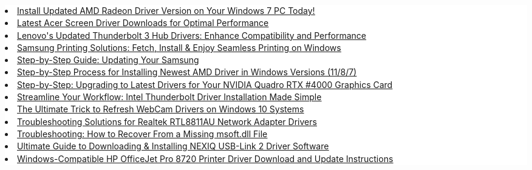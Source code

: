 <li><a href="https://win-amazing.techidaily.com/1722974764877-install-updated-amd-radeon-driver-version-on-your-windows-7-pc-today/"><u>Install Updated AMD Radeon Driver Version on Your Windows 7 PC Today!</u></a></li>
<li><a href="https://win-amazing.techidaily.com/latest-acer-screen-driver-downloads-for-optimal-performance/"><u>Latest Acer Screen Driver Downloads for Optimal Performance</u></a></li>
<li><a href="https://win-amazing.techidaily.com/lenovos-updated-thunderbolt-3-hub-drivers-enhance-compatibility-and-performance/"><u>Lenovo's Updated Thunderbolt 3 Hub Drivers: Enhance Compatibility and Performance</u></a></li>
<li><a href="https://win-amazing.techidaily.com/samsung-printing-solutions-fetch-install-and-enjoy-seamless-printing-on-windows/"><u>Samsung Printing Solutions: Fetch, Install & Enjoy Seamless Printing on Windows</u></a></li>
<li><a href="https://win-amazing.techidaily.com/step-by-step-guide-updating-your-samsung/"><u>Step-by-Step Guide: Updating Your Samsung</u></a></li>
<li><a href="https://win-amazing.techidaily.com/step-by-step-process-for-installing-newest-amd-driver-in-windows-versions-1187/"><u>Step-by-Step Process for Installing Newest AMD Driver in Windows Versions (11/8/7)</u></a></li>
<li><a href="https://win-amazing.techidaily.com/step-by-step-upgrading-to-latest-drivers-for-your-nvidia-quadro-rtx-4000-graphics-card/"><u>Step-by-Step: Upgrading to Latest Drivers for Your NVIDIA Quadro RTX #4000 Graphics Card</u></a></li>
<li><a href="https://win-amazing.techidaily.com/streamline-your-workflow-intel-thunderbolt-driver-installation-made-simple/"><u>Streamline Your Workflow: Intel Thunderbolt Driver Installation Made Simple</u></a></li>
<li><a href="https://win-amazing.techidaily.com/the-ultimate-trick-to-refresh-webcam-drivers-on-windows-10-systems/"><u>The Ultimate Trick to Refresh WebCam Drivers on Windows 10 Systems</u></a></li>
<li><a href="https://win-amazing.techidaily.com/troubleshooting-solutions-for-realtek-rtl8811au-network-adapter-drivers/"><u>Troubleshooting Solutions for Realtek RTL8811AU Network Adapter Drivers</u></a></li>
<li><a href="https://tech-recovery.techidaily.com/troubleshooting-how-to-recover-from-a-missing-msoftdll-file/"><u>Troubleshooting: How to Recover From a Missing msoft.dll File</u></a></li>
<li><a href="https://win-amazing.techidaily.com/ultimate-guide-to-downloading-and-installing-nexiq-usb-link-2-driver-software/"><u>Ultimate Guide to Downloading & Installing NEXIQ USB-Link 2 Driver Software</u></a></li>
<li><a href="https://win-amazing.techidaily.com/windows-compatible-hp-officejet-pro-8720-printer-driver-download-and-update-instructions/"><u>Windows-Compatible HP OfficeJet Pro 8720 Printer Driver Download and Update Instructions</u></a></li>
</ul></div>
